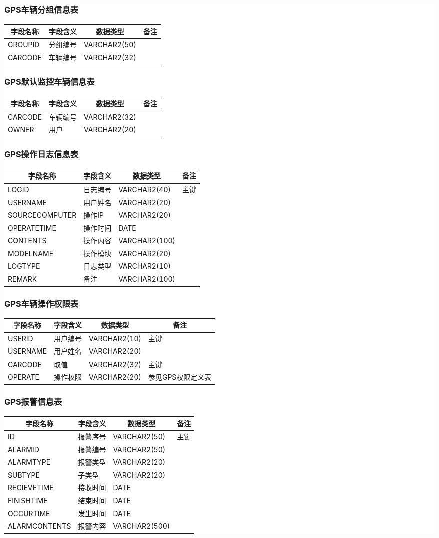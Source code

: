 ### GPS车辆分组信息表

| **字段名称** | **字段含义** | **数据类型** | **备注** |
| ------------ | ------------ | ------------ | -------- |
| GROUPID      | 分组编号     | VARCHAR2(50) |          |
| CARCODE      | 车辆编号     | VARCHAR2(32) |          |

### GPS默认监控车辆信息表

| **字段名称** | **字段含义** | **数据类型** | **备注** |
| ------------ | ------------ | ------------ | -------- |
| CARCODE      | 车辆编号     | VARCHAR2(32) |          |
| OWNER        | 用户         | VARCHAR2(20) |          |

### GPS操作日志信息表

| **字段名称**   | **字段含义** | **数据类型**  | **备注** |
| -------------- | ------------ | ------------- | -------- |
| LOGID          | 日志编号     | VARCHAR2(40)  | 主键     |
| USERNAME       | 用户姓名     | VARCHAR2(20)  |          |
| SOURCECOMPUTER | 操作IP       | VARCHAR2(20)  |          |
| OPERATETIME    | 操作时间     | DATE          |          |
| CONTENTS       | 操作内容     | VARCHAR2(100) |          |
| MODELNAME      | 操作模块     | VARCHAR2(20)  |          |
| LOGTYPE        | 日志类型     | VARCHAR2(10)  |          |
| REMARK         | 备注         | VARCHAR2(100) |          |

### GPS车辆操作权限表

| **字段名称** | **字段含义** | **数据类型** | **备注**          |
| ------------ | ------------ | ------------ | ----------------- |
| USERID       | 用户编号     | VARCHAR2(10) | 主键              |
| USERNAME     | 用户姓名     | VARCHAR2(20) |                   |
| CARCODE      | 取值         | VARCHAR2(32) | 主键              |
| OPERATE      | 操作权限     | VARCHAR2(20) | 参见GPS权限定义表 |

### GPS报警信息表

| **字段名称**  | **字段含义** | **数据类型**  | **备注** |
| ------------- | ------------ | ------------- | -------- |
| ID            | 报警序号     | VARCHAR2(50)  | 主键     |
| ALARMID       | 报警编号     | VARCHAR2(50)  |          |
| ALARMTYPE     | 报警类型     | VARCHAR2(20)  |          |
| SUBTYPE       | 子类型       | VARCHAR2(20)  |          |
| RECIEVETIME   | 接收时间     | DATE          |          |
| FINISHTIME    | 结束时间     | DATE          |          |
| OCCURTIME     | 发生时间     | DATE          |          |
| ALARMCONTENTS | 报警内容     | VARCHAR2(500) |          |